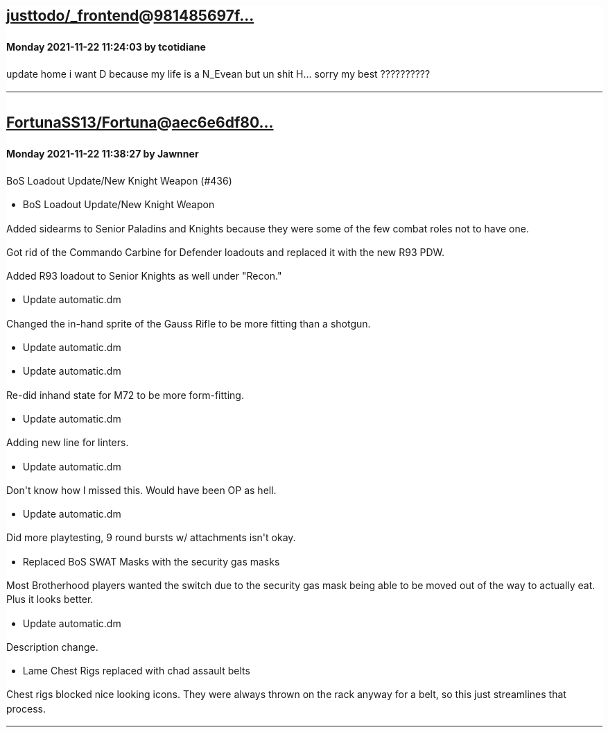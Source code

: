 ## [justtodo/_frontend](https://github.com/justtodo/_frontend)@[981485697f...](https://github.com/justtodo/_frontend/commit/981485697f40d2357b3ca8e038493686bd963dfa)
#### Monday 2021-11-22 11:24:03 by tcotidiane

update home i want  D because my life is a N_Evean  but un shit H... sorry my best ??????????

---
## [FortunaSS13/Fortuna](https://github.com/FortunaSS13/Fortuna)@[aec6e6df80...](https://github.com/FortunaSS13/Fortuna/commit/aec6e6df804dfe55ef6c052c7cdd7101d2ed0137)
#### Monday 2021-11-22 11:38:27 by Jawnner

BoS Loadout Update/New Knight Weapon (#436)

* BoS Loadout Update/New Knight Weapon

Added sidearms to Senior Paladins and Knights because they were some of the few combat roles not to have one.

Got rid of the Commando Carbine for Defender loadouts and replaced it with the new R93 PDW.

Added R93 loadout to Senior Knights as well under "Recon."

* Update automatic.dm

Changed the in-hand sprite of the Gauss Rifle to be more fitting than a shotgun.

* Update automatic.dm

* Update automatic.dm

Re-did inhand state for M72 to be more form-fitting.

* Update automatic.dm

Adding new line for linters.

* Update automatic.dm

Don't know how I missed this. Would have been OP as hell.

* Update automatic.dm

Did more playtesting, 9 round bursts w/ attachments isn't okay.

* Replaced BoS SWAT Masks with the security gas masks

Most Brotherhood players wanted the switch due to the security gas mask being able to be moved out of the way to actually eat. Plus it looks better.

* Update automatic.dm

Description change.

* Lame Chest Rigs replaced with chad assault belts

Chest rigs blocked nice looking icons. They were always thrown on the rack anyway for a belt, so this just streamlines that process.

---